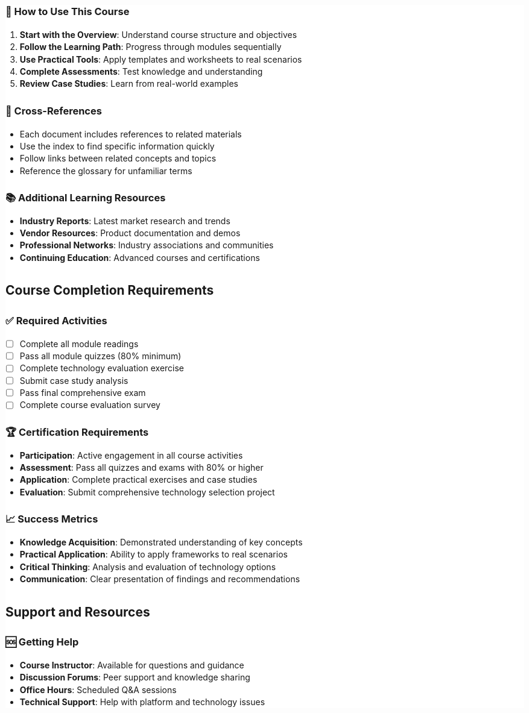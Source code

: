 ### 📱 How to Use This Course
1. **Start with the Overview**: Understand course structure and objectives
2. **Follow the Learning Path**: Progress through modules sequentially
3. **Use Practical Tools**: Apply templates and worksheets to real scenarios
4. **Complete Assessments**: Test knowledge and understanding
5. **Review Case Studies**: Learn from real-world examples

### 🔗 Cross-References
- Each document includes references to related materials
- Use the index to find specific information quickly
- Follow links between related concepts and topics
- Reference the glossary for unfamiliar terms

### 📚 Additional Learning Resources
- **Industry Reports**: Latest market research and trends
- **Vendor Resources**: Product documentation and demos
- **Professional Networks**: Industry associations and communities
- **Continuing Education**: Advanced courses and certifications

## Course Completion Requirements

### ✅ Required Activities
- [ ] Complete all module readings
- [ ] Pass all module quizzes (80% minimum)
- [ ] Complete technology evaluation exercise
- [ ] Submit case study analysis
- [ ] Pass final comprehensive exam
- [ ] Complete course evaluation survey

### 🏆 Certification Requirements
- **Participation**: Active engagement in all course activities
- **Assessment**: Pass all quizzes and exams with 80% or higher
- **Application**: Complete practical exercises and case studies
- **Evaluation**: Submit comprehensive technology selection project

### 📈 Success Metrics
- **Knowledge Acquisition**: Demonstrated understanding of key concepts
- **Practical Application**: Ability to apply frameworks to real scenarios
- **Critical Thinking**: Analysis and evaluation of technology options
- **Communication**: Clear presentation of findings and recommendations

## Support and Resources

### 🆘 Getting Help
- **Course Instructor**: Available for questions and guidance
- **Discussion Forums**: Peer support and knowledge sharing
- **Office Hours**: Scheduled Q&A sessions
- **Technical Support**: Help with platform and technology issues
